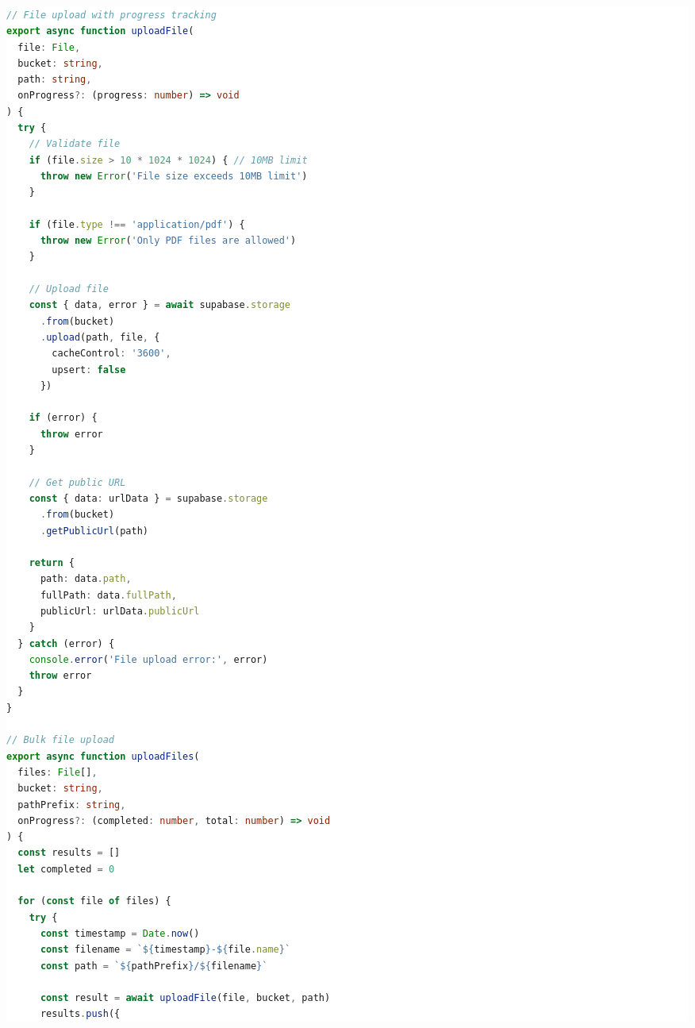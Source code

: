 ```typescript
// File upload with progress tracking
export async function uploadFile(
  file: File,
  bucket: string,
  path: string,
  onProgress?: (progress: number) => void
) {
  try {
    // Validate file
    if (file.size > 10 * 1024 * 1024) { // 10MB limit
      throw new Error('File size exceeds 10MB limit')
    }
    
    if (file.type !== 'application/pdf') {
      throw new Error('Only PDF files are allowed')
    }
    
    // Upload file
    const { data, error } = await supabase.storage
      .from(bucket)
      .upload(path, file, {
        cacheControl: '3600',
        upsert: false
      })
    
    if (error) {
      throw error
    }
    
    // Get public URL
    const { data: urlData } = supabase.storage
      .from(bucket)
      .getPublicUrl(path)
    
    return {
      path: data.path,
      fullPath: data.fullPath,
      publicUrl: urlData.publicUrl
    }
  } catch (error) {
    console.error('File upload error:', error)
    throw error
  }
}

// Bulk file upload
export async function uploadFiles(
  files: File[],
  bucket: string,
  pathPrefix: string,
  onProgress?: (completed: number, total: number) => void
) {
  const results = []
  let completed = 0
  
  for (const file of files) {
    try {
      const timestamp = Date.now()
      const filename = `${timestamp}-${file.name}`
      const path = `${pathPrefix}/${filename}`
      
      const result = await uploadFile(file, bucket, path)
      results.push({
```